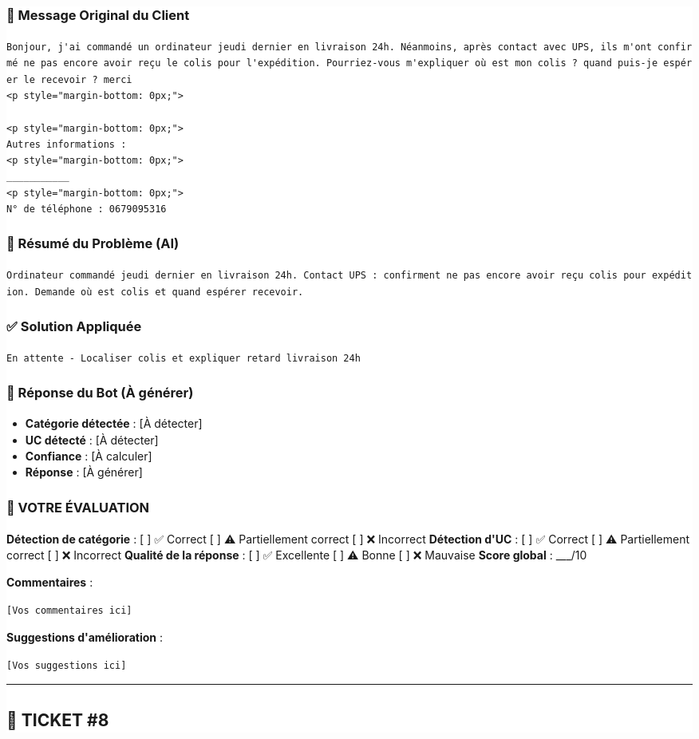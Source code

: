 ### 💬 Message Original du Client
```
Bonjour, j'ai commandé un ordinateur jeudi dernier en livraison 24h. Néanmoins, après contact avec UPS, ils m'ont confirmé ne pas encore avoir reçu le colis pour l'expédition. Pourriez-vous m'expliquer où est mon colis ? quand puis-je espérer le recevoir ? merci
<p style="margin-bottom: 0px;">

<p style="margin-bottom: 0px;">
Autres informations :
<p style="margin-bottom: 0px;">
___________
<p style="margin-bottom: 0px;">
N° de téléphone : 0679095316

```

### 📝 Résumé du Problème (AI)
```
Ordinateur commandé jeudi dernier en livraison 24h. Contact UPS : confirment ne pas encore avoir reçu colis pour expédition. Demande où est colis et quand espérer recevoir.
```

### ✅ Solution Appliquée
```
En attente - Localiser colis et expliquer retard livraison 24h
```

### 🤖 Réponse du Bot (À générer)
- **Catégorie détectée** : [À détecter]
- **UC détecté** : [À détecter]
- **Confiance** : [À calculer]
- **Réponse** : [À générer]

### 📝 VOTRE ÉVALUATION
**Détection de catégorie** : [ ] ✅ Correct [ ] ⚠️ Partiellement correct [ ] ❌ Incorrect
**Détection d'UC** : [ ] ✅ Correct [ ] ⚠️ Partiellement correct [ ] ❌ Incorrect
**Qualité de la réponse** : [ ] ✅ Excellente [ ] ⚠️ Bonne [ ] ❌ Mauvaise
**Score global** : ___/10

**Commentaires** :
```
[Vos commentaires ici]
```

**Suggestions d'amélioration** :
```
[Vos suggestions ici]
```

---

## 🎫 TICKET #8
